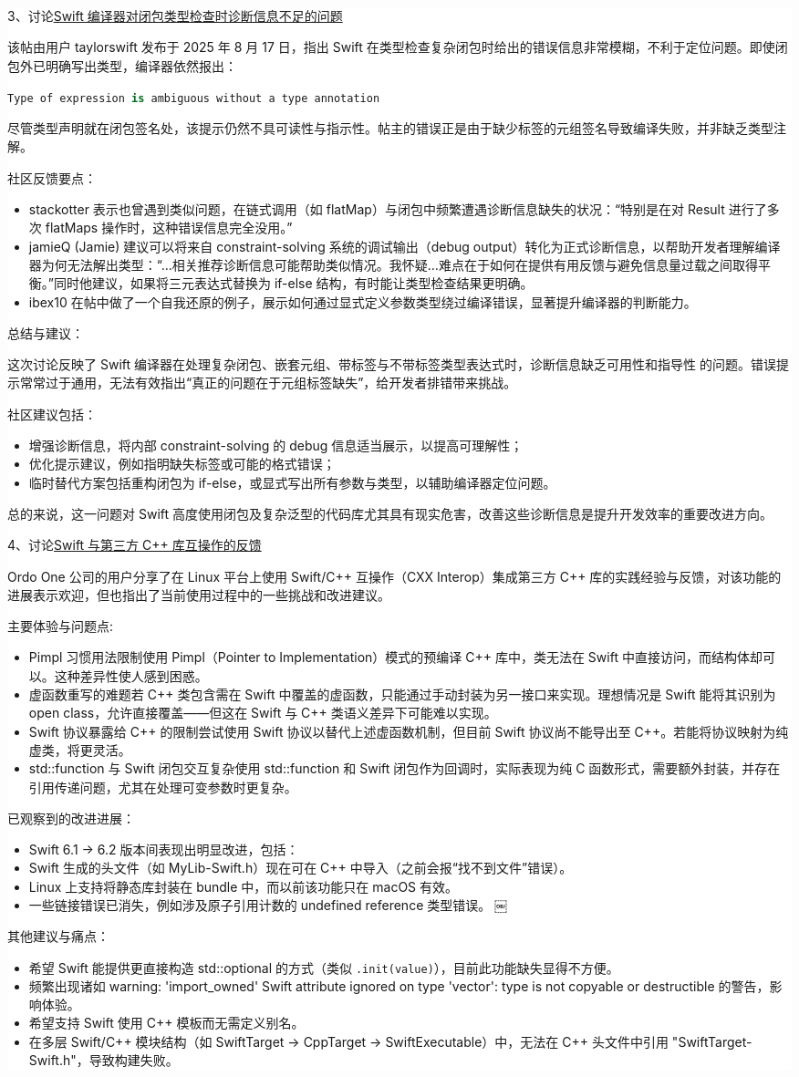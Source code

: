 3、讨论[Swift 编译器对闭包类型检查时诊断信息不足的问题](https://forums.swift.org/t/swift-compiler-diagnostics-when-typechecking-closures-are-not-good/81683 "Swift 编译器对闭包类型检查时诊断信息不足的问题")

该帖由用户 taylorswift 发布于 2025 年 8 月 17 日，指出 Swift 在类型检查复杂闭包时给出的错误信息非常模糊，不利于定位问题。即使闭包外已明确写出类型，编译器依然报出：

```swift
Type of expression is ambiguous without a type annotation
```

尽管类型声明就在闭包签名处，该提示仍然不具可读性与指示性。帖主的错误正是由于缺少标签的元组签名导致编译失败，并非缺乏类型注解。

社区反馈要点：

* stackotter 表示也曾遇到类似问题，在链式调用（如 flatMap）与闭包中频繁遭遇诊断信息缺失的状况：“特别是在对 Result 进行了多次 flatMaps 操作时，这种错误信息完全没用。” 
* jamieQ (Jamie) 建议可以将来自 constraint-solving 系统的调试输出（debug output）转化为正式诊断信息，以帮助开发者理解编译器为何无法解出类型：“…相关推荐诊断信息可能帮助类似情况。我怀疑…难点在于如何在提供有用反馈与避免信息量过载之间取得平衡。”同时他建议，如果将三元表达式替换为 if-else 结构，有时能让类型检查结果更明确。
* ibex10 在帖中做了一个自我还原的例子，展示如何通过显式定义参数类型绕过编译错误，显著提升编译器的判断能力。

总结与建议：

这次讨论反映了 Swift 编译器在处理复杂闭包、嵌套元组、带标签与不带标签类型表达式时，诊断信息缺乏可用性和指导性 的问题。错误提示常常过于通用，无法有效指出“真正的问题在于元组标签缺失”，给开发者排错带来挑战。

社区建议包括：

* 增强诊断信息，将内部 constraint-solving 的 debug 信息适当展示，以提高可理解性；
* 优化提示建议，例如指明缺失标签或可能的格式错误；
* 临时替代方案包括重构闭包为 if-else，或显式写出所有参数与类型，以辅助编译器定位问题。

总的来说，这一问题对 Swift 高度使用闭包及复杂泛型的代码库尤其具有现实危害，改善这些诊断信息是提升开发效率的重要改进方向。

4、讨论[Swift 与第三方 C++ 库互操作的反馈](https://forums.swift.org/t/swift-c-interop-third-party-library-integration-feedback/81716 "Swift 与第三方 C++ 库互操作的反馈")

Ordo One 公司的用户分享了在 Linux 平台上使用 Swift/C++ 互操作（CXX Interop）集成第三方 C++ 库的实践经验与反馈，对该功能的进展表示欢迎，但也指出了当前使用过程中的一些挑战和改进建议。

主要体验与问题点:

* Pimpl 习惯用法限制使用 Pimpl（Pointer to Implementation）模式的预编译 C++ 库中，类无法在 Swift 中直接访问，而结构体却可以。这种差异性使人感到困惑。
* 虚函数重写的难题若 C++ 类包含需在 Swift 中覆盖的虚函数，只能通过手动封装为另一接口来实现。理想情况是 Swift 能将其识别为 open class，允许直接覆盖——但这在 Swift 与 C++ 类语义差异下可能难以实现。
* Swift 协议暴露给 C++ 的限制尝试使用 Swift 协议以替代上述虚函数机制，但目前 Swift 协议尚不能导出至 C++。若能将协议映射为纯虚类，将更灵活。
* std::function 与 Swift 闭包交互复杂使用 std::function 和 Swift 闭包作为回调时，实际表现为纯 C 函数形式，需要额外封装，并存在引用传递问题，尤其在处理可变参数时更复杂。

已观察到的改进进展：

* Swift 6.1 → 6.2 版本间表现出明显改进，包括：
* Swift 生成的头文件（如 MyLib-Swift.h）现在可在 C++ 中导入（之前会报“找不到文件”错误）。
* Linux 上支持将静态库封装在 bundle 中，而以前该功能只在 macOS 有效。
* 一些链接错误已消失，例如涉及原子引用计数的 undefined reference 类型错误。 ￼

其他建议与痛点：

* 希望 Swift 能提供更直接构造 std::optional 的方式（类似 `.init(value)`），目前此功能缺失显得不方便。
* 频繁出现诸如 warning: 'import_owned' Swift attribute ignored on type 'vector': type is not copyable or destructible 的警告，影响体验。
* 希望支持 Swift 使用 C++ 模板而无需定义别名。
* 在多层 Swift/C++ 模块结构（如 SwiftTarget → CppTarget → SwiftExecutable）中，无法在 C++ 头文件中引用 "SwiftTarget-Swift.h"，导致构建失败。
